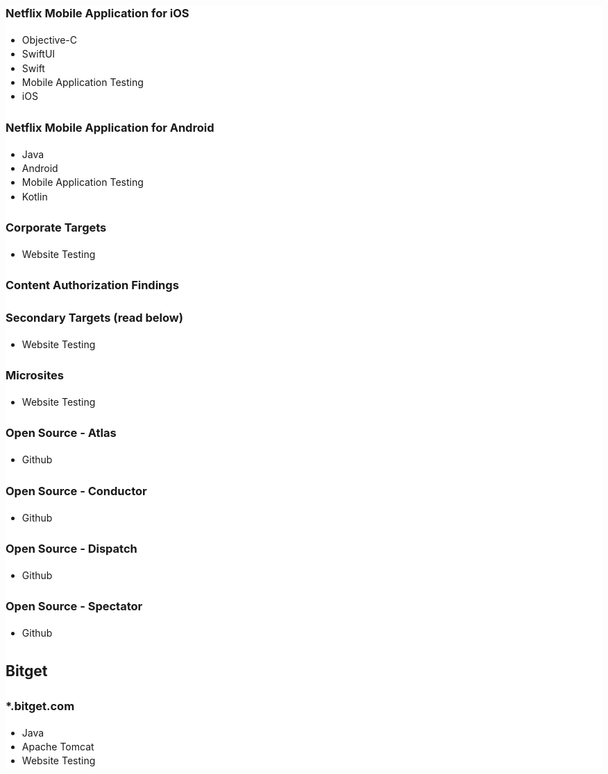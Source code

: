 
### Netflix Mobile Application for iOS
- Objective-C
- SwiftUI
- Swift
- Mobile Application Testing
- iOS


### Netflix Mobile Application for Android
- Java
- Android
- Mobile Application Testing
- Kotlin


### Corporate Targets
- Website Testing


### Content Authorization Findings


### Secondary Targets (read below)
- Website Testing


### Microsites
- Website Testing


### Open Source - Atlas
- Github


### Open Source - Conductor
- Github


### Open Source - Dispatch
- Github


### Open Source - Spectator
- Github


## Bitget
### *.bitget.com
- Java
- Apache Tomcat
- Website Testing
